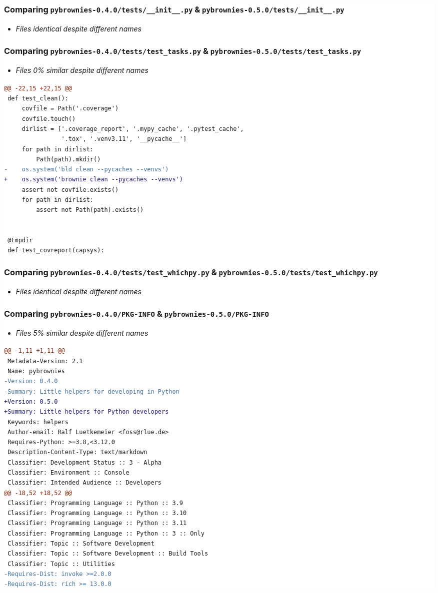 ### Comparing `pybrownies-0.4.0/tests/__init__.py` & `pybrownies-0.5.0/tests/__init__.py`

 * *Files identical despite different names*

### Comparing `pybrownies-0.4.0/tests/test_tasks.py` & `pybrownies-0.5.0/tests/test_tasks.py`

 * *Files 0% similar despite different names*

```diff
@@ -22,15 +22,15 @@
 def test_clean():
     covfile = Path('.coverage')
     covfile.touch()
     dirlist = ['.coverage_report', '.mypy_cache', '.pytest_cache',
                '.tox', '.venv3.11', '__pycache__']
     for path in dirlist:
         Path(path).mkdir()
-    os.system('bld clean --pycaches --venvs')
+    os.system('brownie clean --pycaches --venvs')
     assert not covfile.exists()
     for path in dirlist:
         assert not Path(path).exists()
 
 
 @tmpdir
 def test_covreport(capsys):
```

### Comparing `pybrownies-0.4.0/tests/test_whichpy.py` & `pybrownies-0.5.0/tests/test_whichpy.py`

 * *Files identical despite different names*

### Comparing `pybrownies-0.4.0/PKG-INFO` & `pybrownies-0.5.0/PKG-INFO`

 * *Files 5% similar despite different names*

```diff
@@ -1,11 +1,11 @@
 Metadata-Version: 2.1
 Name: pybrownies
-Version: 0.4.0
-Summary: Little helpers for developing in Python
+Version: 0.5.0
+Summary: Little helpers for Python developers
 Keywords: helpers
 Author-email: Ralf Luetkemeier <foss@rlue.de>
 Requires-Python: >=3.8,<3.12.0
 Description-Content-Type: text/markdown
 Classifier: Development Status :: 3 - Alpha
 Classifier: Environment :: Console
 Classifier: Intended Audience :: Developers
@@ -18,52 +18,52 @@
 Classifier: Programming Language :: Python :: 3.9
 Classifier: Programming Language :: Python :: 3.10
 Classifier: Programming Language :: Python :: 3.11
 Classifier: Programming Language :: Python :: 3 :: Only
 Classifier: Topic :: Software Development
 Classifier: Topic :: Software Development :: Build Tools
 Classifier: Topic :: Utilities
-Requires-Dist: invoke >=2.0.0
-Requires-Dist: rich >= 13.0.0
```
